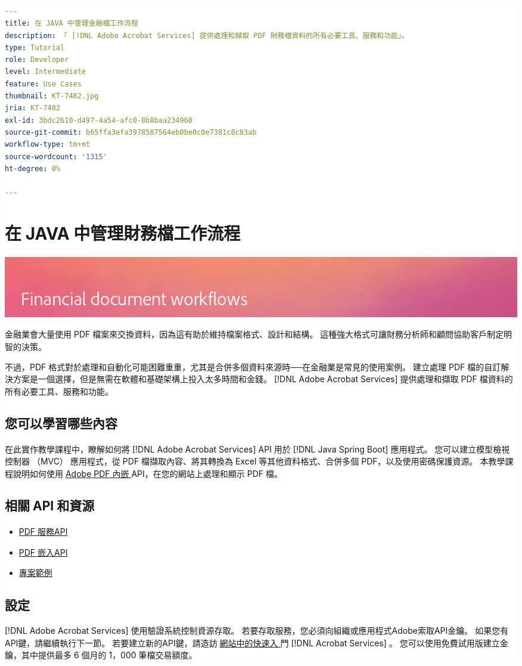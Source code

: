 ```yaml
---
title: 在 JAVA 中管理金融檔工作流程
description: 「 [!DNL Adobe Acrobat Services] 提供處理和擷取 PDF 財務檔資料的所有必要工具、服務和功能」。
type: Tutorial
role: Developer
level: Intermediate
feature: Use Cases
thumbnail: KT-7482.jpg
jria: KT-7482
exl-id: 3bdc2610-d497-4a54-afc0-8b8baa234960
source-git-commit: b65ffa3efa3978587564eb0be0c0e7381c8c83ab
workflow-type: tm+mt
source-wordcount: '1315'
ht-degree: 0%

---
```


# 在 JAVA 中管理財務檔工作流程

![使用案例主打橫幅](assets/UseCaseFinancialHero.jpg)

金融業會大量使用 PDF 檔案來交換資料，因為這有助於維持檔案格式、設計和結構。 這種強大格式可讓財務分析師和顧問協助客戶制定明智的決策。

不過，PDF 格式對於處理和自動化可能困難重重，尤其是合併多個資料來源時──在金融業是常見的使用案例。 建立處理 PDF 檔的自訂解決方案是一個選擇，但是無需在軟體和基礎架構上投入太多時間和金錢。 [!DNL Adobe Acrobat Services] 提供處理和擷取 PDF 檔資料的所有必要工具、服務和功能。

## 您可以學習哪些內容

在此實作教學課程中，瞭解如何將 [!DNL Adobe Acrobat Services] API 用於 [!DNL Java Spring Boot] 應用程式。 您可以建立模型檢視控制器 （MVC） 應用程式，從 PDF 檔擷取內容、將其轉換為 Excel 等其他資料格式、合併多個 PDF，以及使用密碼保護資源。 本教學課程說明如何使用 [ Adobe PDF 內嵌 ](https://www.adobe.io/apis/documentcloud/dcsdk/pdf-embed.html) API，在您的網站上處理和顯示 PDF 檔。

## 相關 API 和資源

* [PDF 服務API](https://opensource.adobe.com/pdftools-sdk-docs/release/latest/index.html)

* [PDF 嵌入API](https://www.adobe.com/devnet-docs/dcsdk_io/viewSDK/index.html)

* [專案範例](https://github.com/adobe/pdftools-java-sdk-samples)

## 設定

[!DNL Adobe Acrobat Services] 使用驗證系統控制資源存取。 若要存取服務，您必須向組織或應用程式Adobe索取API金鑰。 如果您有API鍵，請繼續執行下一節。 若要建立新的API鍵，請造訪 [ 網站中的快速入 ](https://www.adobe.io/apis/documentcloud/dcsdk/gettingstarted.html) 門 [!DNL Acrobat Services] 。 您可以使用免費試用版建立金鑰，其中提供最多 6 個月的 1，000 筆檔交易額度。
